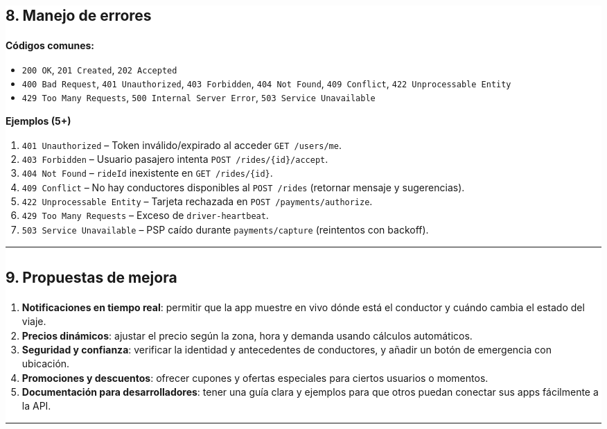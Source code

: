 
## 8. Manejo de errores

**Códigos comunes:**

* `200 OK`, `201 Created`, `202 Accepted`
* `400 Bad Request`, `401 Unauthorized`, `403 Forbidden`, `404 Not Found`, `409 Conflict`, `422 Unprocessable Entity`
* `429 Too Many Requests`, `500 Internal Server Error`, `503 Service Unavailable`

**Ejemplos (5+)**

1. `401 Unauthorized` – Token inválido/expirado al acceder `GET /users/me`.
2. `403 Forbidden` – Usuario pasajero intenta `POST /rides/{id}/accept`.
3. `404 Not Found` – `rideId` inexistente en `GET /rides/{id}`.
4. `409 Conflict` – No hay conductores disponibles al `POST /rides` (retornar mensaje y sugerencias).
5. `422 Unprocessable Entity` – Tarjeta rechazada en `POST /payments/authorize`.
6. `429 Too Many Requests` – Exceso de `driver-heartbeat`.
7. `503 Service Unavailable` – PSP caído durante `payments/capture` (reintentos con backoff).

---

## 9. Propuestas de mejora

1. **Notificaciones en tiempo real**: permitir que la app muestre en vivo dónde está el conductor y cuándo cambia el estado del viaje.
2. **Precios dinámicos**: ajustar el precio según la zona, hora y demanda usando cálculos automáticos.
3. **Seguridad y confianza**: verificar la identidad y antecedentes de conductores, y añadir un botón de emergencia con ubicación.
4. **Promociones y descuentos**: ofrecer cupones y ofertas especiales para ciertos usuarios o momentos.
5. **Documentación para desarrolladores**: tener una guía clara y ejemplos para que otros puedan conectar sus apps fácilmente a la API.

---
